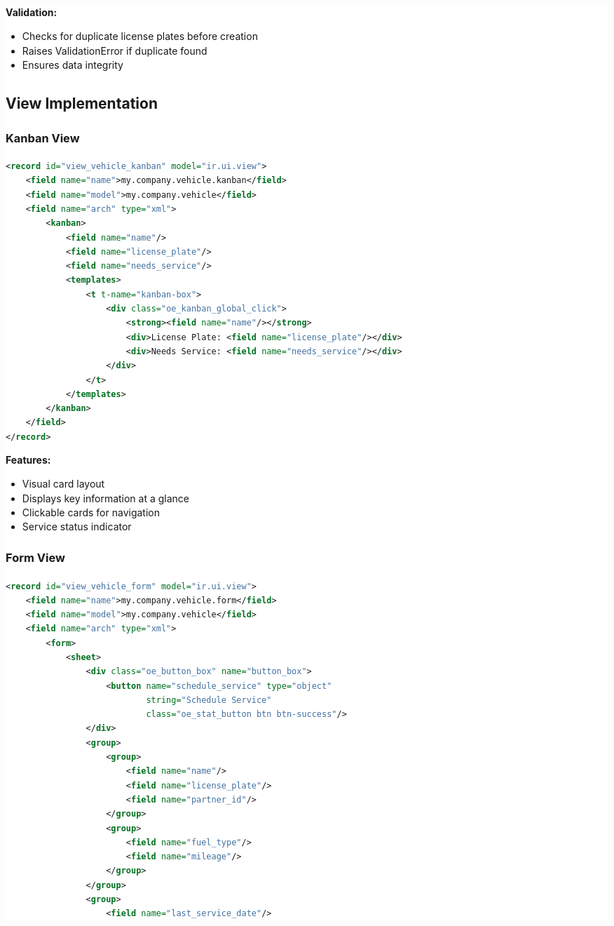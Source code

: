 **Validation:**
- Checks for duplicate license plates before creation
- Raises ValidationError if duplicate found
- Ensures data integrity

## View Implementation

### Kanban View
```xml
<record id="view_vehicle_kanban" model="ir.ui.view">
    <field name="name">my.company.vehicle.kanban</field>
    <field name="model">my.company.vehicle</field>
    <field name="arch" type="xml">
        <kanban>
            <field name="name"/>
            <field name="license_plate"/>
            <field name="needs_service"/>
            <templates>
                <t t-name="kanban-box">
                    <div class="oe_kanban_global_click">
                        <strong><field name="name"/></strong>
                        <div>License Plate: <field name="license_plate"/></div>
                        <div>Needs Service: <field name="needs_service"/></div>
                    </div>
                </t>
            </templates>
        </kanban>
    </field>
</record>
```

**Features:**
- Visual card layout
- Displays key information at a glance
- Clickable cards for navigation
- Service status indicator

### Form View
```xml
<record id="view_vehicle_form" model="ir.ui.view">
    <field name="name">my.company.vehicle.form</field>
    <field name="model">my.company.vehicle</field>
    <field name="arch" type="xml">
        <form>
            <sheet>
                <div class="oe_button_box" name="button_box">
                    <button name="schedule_service" type="object" 
                            string="Schedule Service" 
                            class="oe_stat_button btn btn-success"/>
                </div>
                <group>
                    <group>
                        <field name="name"/>
                        <field name="license_plate"/>
                        <field name="partner_id"/>
                    </group>
                    <group>
                        <field name="fuel_type"/>
                        <field name="mileage"/>
                    </group>
                </group>
                <group>
                    <field name="last_service_date"/>
```